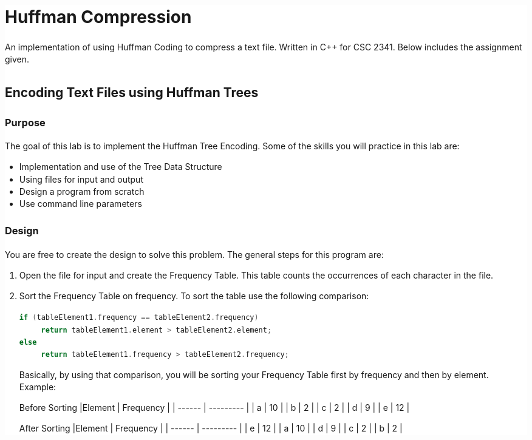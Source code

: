 # Huffman Compression
An implementation of using Huffman Coding to compress a text file. Written in C++ for CSC 2341. Below includes the assignment given.

## Encoding Text Files using Huffman Trees

### Purpose
The goal of this lab is to implement the Huffman Tree Encoding. Some of the skills you will practice in this lab are:
- Implementation and use of the Tree Data Structure
- Using files for input and output
- Design a program from scratch
- Use command line parameters

### Design
You are free to create the design to solve this problem. The general steps
for this program are:
1. Open the file for input and create the Frequency Table. This table counts the occurrences of each character in the file.
1. Sort the Frequency Table on frequency.
   To sort the table use the following comparison:
   ```c++
   if (tableElement1.frequency == tableElement2.frequency)
		return tableElement1.element > tableElement2.element;
   else
		return tableElement1.frequency > tableElement2.frequency;
   ```
   Basically, by using that comparison, you will be sorting your Frequency Table first by frequency and then by element. Example:

   Before Sorting
   |Element | Frequency |
   | ------ | --------- |
   | a      | 10        |
   | b      | 2         |
   | c      | 2         |
   | d      | 9         |
   | e      | 12        |

   After Sorting
   |Element | Frequency |
   | ------ | --------- |
   | e      | 12        |
   | a      | 10        |
   | d      | 9         |
   | c      | 2         |
   | b      | 2         |
